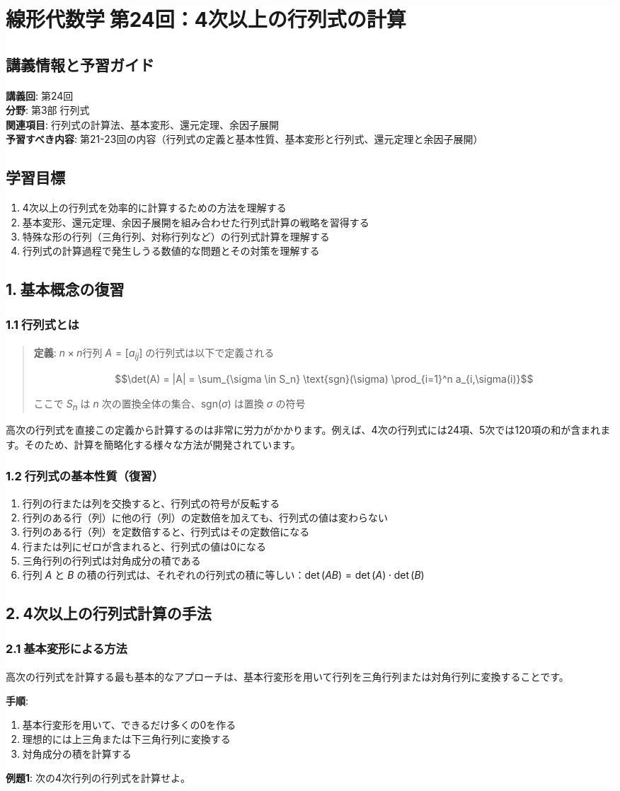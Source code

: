 # 線形代数学 第24回：4次以上の行列式の計算

## 講義情報と予習ガイド

**講義回**: 第24回  
**分野**: 第3部 行列式  
**関連項目**: 行列式の計算法、基本変形、還元定理、余因子展開  
**予習すべき内容**: 第21-23回の内容（行列式の定義と基本性質、基本変形と行列式、還元定理と余因子展開）

## 学習目標

1. 4次以上の行列式を効率的に計算するための方法を理解する
2. 基本変形、還元定理、余因子展開を組み合わせた行列式計算の戦略を習得する
3. 特殊な形の行列（三角行列、対称行列など）の行列式計算を理解する
4. 行列式の計算過程で発生しうる数値的な問題とその対策を理解する

## 1. 基本概念の復習

### 1.1 行列式とは

> **定義**: $n \times n$行列 $A = [a_{ij}]$ の行列式は以下で定義される
> 
> $$\det(A) = |A| = \sum_{\sigma \in S_n} \text{sgn}(\sigma) \prod_{i=1}^n a_{i,\sigma(i)}$$
> 
> ここで $S_n$ は $n$ 次の置換全体の集合、$\text{sgn}(\sigma)$ は置換 $\sigma$ の符号

高次の行列式を直接この定義から計算するのは非常に労力がかかります。例えば、4次の行列式には24項、5次では120項の和が含まれます。そのため、計算を簡略化する様々な方法が開発されています。

### 1.2 行列式の基本性質（復習）

1. 行列の行または列を交換すると、行列式の符号が反転する
2. 行列のある行（列）に他の行（列）の定数倍を加えても、行列式の値は変わらない
3. 行列のある行（列）を定数倍すると、行列式はその定数倍になる
4. 行または列にゼロが含まれると、行列式の値は0になる
5. 三角行列の行列式は対角成分の積である
6. 行列 $A$ と $B$ の積の行列式は、それぞれの行列式の積に等しい：$\det(AB) = \det(A) \cdot \det(B)$

## 2. 4次以上の行列式計算の手法

### 2.1 基本変形による方法

高次の行列式を計算する最も基本的なアプローチは、基本行変形を用いて行列を三角行列または対角行列に変換することです。

**手順**:
1. 基本行変形を用いて、できるだけ多くの0を作る
2. 理想的には上三角または下三角行列に変換する
3. 対角成分の積を計算する

**例題1**: 次の4次行列の行列式を計算せよ。
